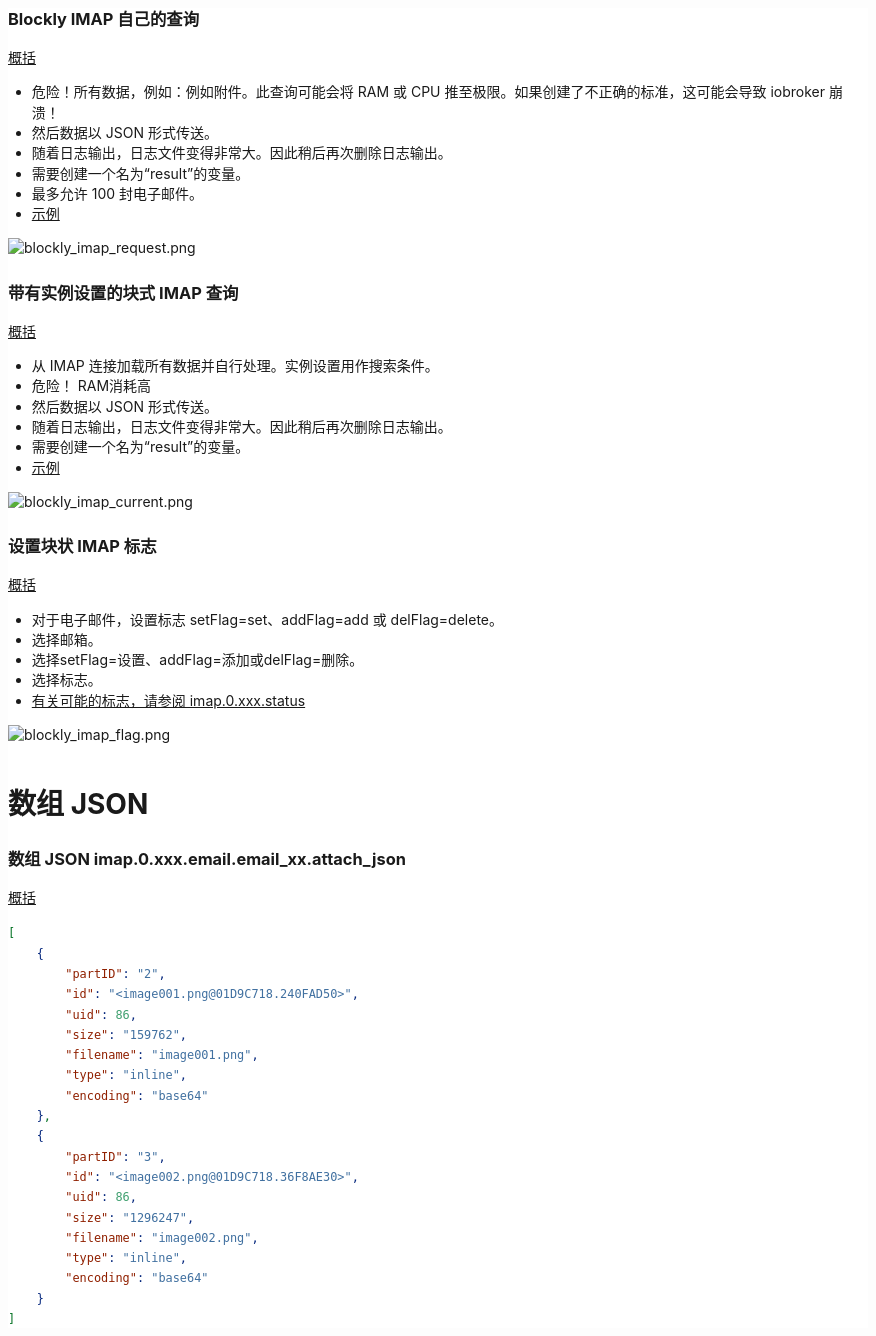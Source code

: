 ### Blockly IMAP 自己的查询
[概括](#zusammenfassung)

- 危险！所有数据，例如：例如附件。此查询可能会将 RAM 或 CPU 推至极限。如果创建了不正确的标准，这可能会导致 iobroker 崩溃！
- 然后数据以 JSON 形式传送。
- 随着日志输出，日志文件变得非常大。因此稍后再次删除日志输出。
- 需要创建一个名为“result”的变量。
- 最多允许 100 封电子邮件。
- [示例](/docs/de/EXAMPLE.md)

![blockly_imap_request.png](../../../de/adapterref/iobroker.imap/img/blockly_imap_request.png)

### 带有实例设置的块式 IMAP 查询
[概括](#zusammenfassung)

- 从 IMAP 连接加载所有数据并自行处理。实例设置用作搜索条件。
- 危险！ RAM消耗高
- 然后数据以 JSON 形式传送。
- 随着日志输出，日志文件变得非常大。因此稍后再次删除日志输出。
- 需要创建一个名为“result”的变量。
- [示例](/docs/de/EXAMPLE.md)

![blockly_imap_current.png](../../../de/adapterref/iobroker.imap/img/blockly_imap_current.png)

### 设置块状 IMAP 标志
[概括](#zusammenfassung)

- 对于电子邮件，设置标志 setFlag=set、addFlag=add 或 delFlag=delete。
- 选择邮箱。
- 选择setFlag=设置、addFlag=添加或delFlag=删除。
- 选择标志。
- [有关可能的标志，请参阅 imap.0.xxx.status](#json-imap0xxxstatus)

![blockly_imap_flag.png](../../../de/adapterref/iobroker.imap/img/blockly_imap_flag.png)

# 数组 JSON
### 数组 JSON imap.0.xxx.email.email_xx.attach_json
[概括](#zusammenfassung)

```json
[
    {
        "partID": "2",
        "id": "<image001.png@01D9C718.240FAD50>",
        "uid": 86,
        "size": "159762",
        "filename": "image001.png",
        "type": "inline",
        "encoding": "base64"
    },
    {
        "partID": "3",
        "id": "<image002.png@01D9C718.36F8AE30>",
        "uid": 86,
        "size": "1296247",
        "filename": "image002.png",
        "type": "inline",
        "encoding": "base64"
    }
]
```
